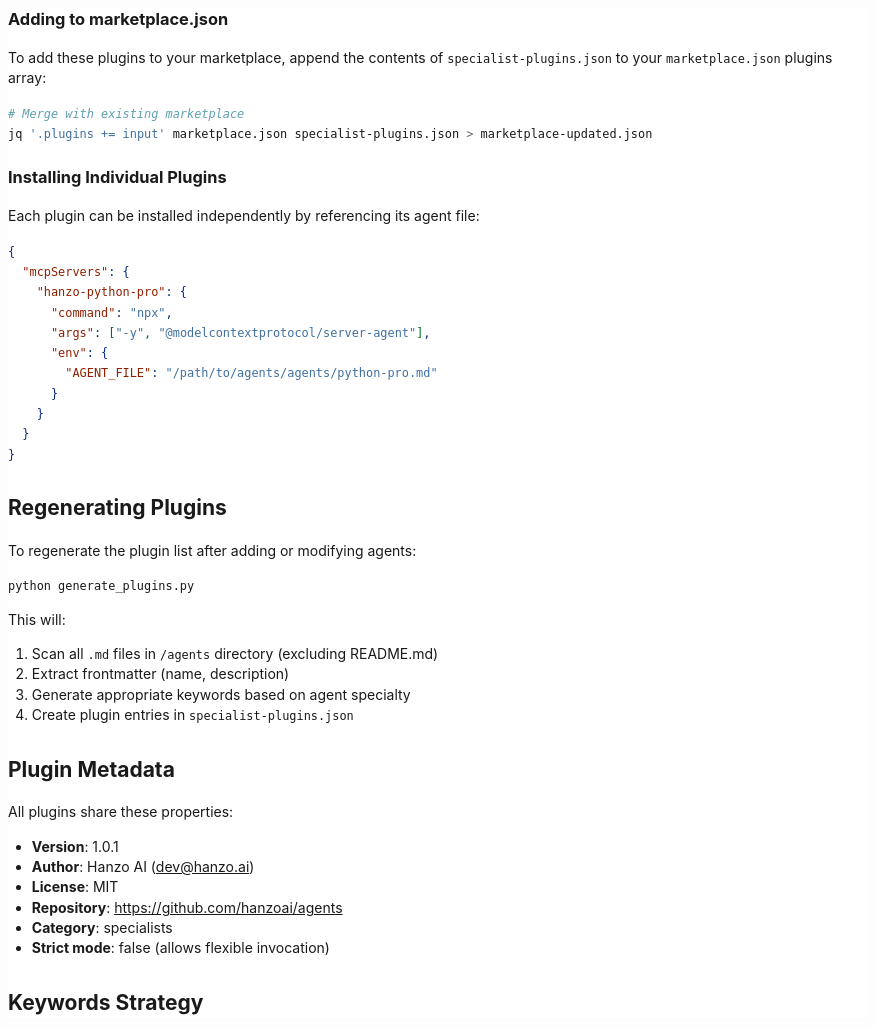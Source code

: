 ### Adding to marketplace.json

To add these plugins to your marketplace, append the contents of `specialist-plugins.json` to your `marketplace.json` plugins array:

```bash
# Merge with existing marketplace
jq '.plugins += input' marketplace.json specialist-plugins.json > marketplace-updated.json
```

### Installing Individual Plugins

Each plugin can be installed independently by referencing its agent file:

```json
{
  "mcpServers": {
    "hanzo-python-pro": {
      "command": "npx",
      "args": ["-y", "@modelcontextprotocol/server-agent"],
      "env": {
        "AGENT_FILE": "/path/to/agents/agents/python-pro.md"
      }
    }
  }
}
```

## Regenerating Plugins

To regenerate the plugin list after adding or modifying agents:

```bash
python generate_plugins.py
```

This will:
1. Scan all `.md` files in `/agents` directory (excluding README.md)
2. Extract frontmatter (name, description)
3. Generate appropriate keywords based on agent specialty
4. Create plugin entries in `specialist-plugins.json`

## Plugin Metadata

All plugins share these properties:
- **Version**: 1.0.1
- **Author**: Hanzo AI (dev@hanzo.ai)
- **License**: MIT
- **Repository**: https://github.com/hanzoai/agents
- **Category**: specialists
- **Strict mode**: false (allows flexible invocation)

## Keywords Strategy
